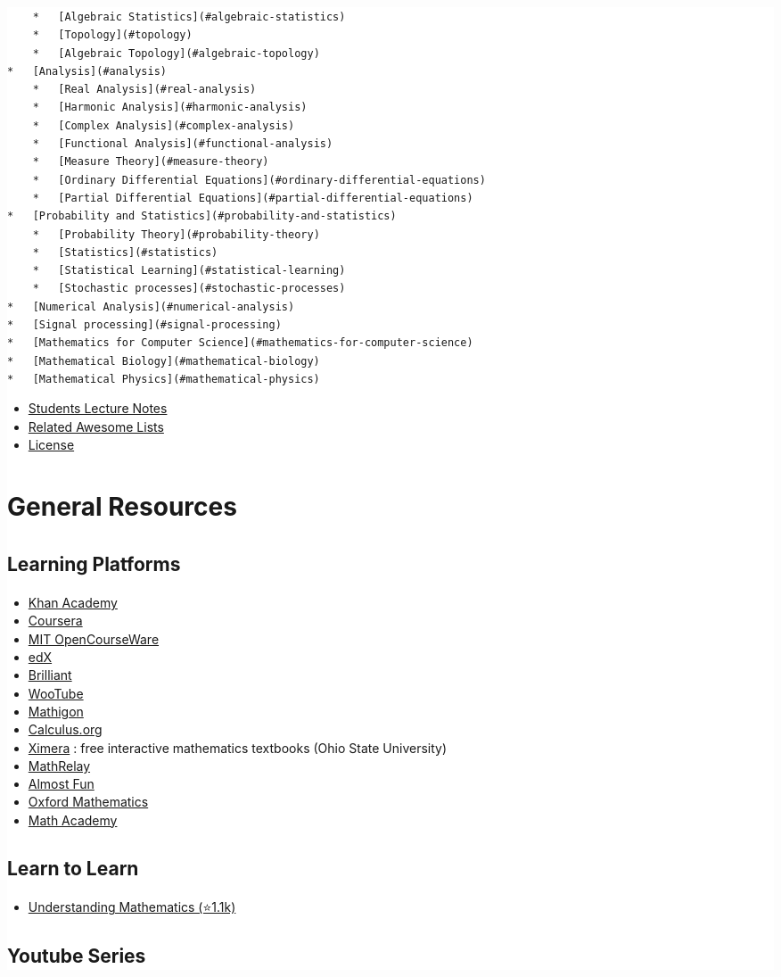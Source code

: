         *   [Algebraic Statistics](#algebraic-statistics)
        *   [Topology](#topology)
        *   [Algebraic Topology](#algebraic-topology)
    *   [Analysis](#analysis)
        *   [Real Analysis](#real-analysis)
        *   [Harmonic Analysis](#harmonic-analysis)
        *   [Complex Analysis](#complex-analysis)
        *   [Functional Analysis](#functional-analysis)
        *   [Measure Theory](#measure-theory)
        *   [Ordinary Differential Equations](#ordinary-differential-equations)
        *   [Partial Differential Equations](#partial-differential-equations)
    *   [Probability and Statistics](#probability-and-statistics)
        *   [Probability Theory](#probability-theory)
        *   [Statistics](#statistics)
        *   [Statistical Learning](#statistical-learning)
        *   [Stochastic processes](#stochastic-processes)
    *   [Numerical Analysis](#numerical-analysis)
    *   [Signal processing](#signal-processing)
    *   [Mathematics for Computer Science](#mathematics-for-computer-science)
    *   [Mathematical Biology](#mathematical-biology)
    *   [Mathematical Physics](#mathematical-physics)
*   [Students Lecture Notes](#students-lecture-notes)
*   [Related Awesome Lists](#related-awesome-lists)
*   [License](#license)



# General Resources

## Learning Platforms

*   [Khan Academy](https://www.khanacademy.org/math)
*   [Coursera](https://www.coursera.org/courses?query=mathematics\&languages=en)
*   [MIT OpenCourseWare](http://ocw.mit.edu/courses/mathematics/)
*   [edX](https://www.edx.org/course/subject/math)
*   [Brilliant](https://brilliant.org/courses/#math-foundational)
*   [WooTube](https://misterwootube.com/)
*   [Mathigon](https://mathigon.org/)
*   [Calculus.org](http://calculus.org/)
*   [Ximera](https://ximera.osu.edu/) : free interactive mathematics textbooks (Ohio State University)
*   [MathRelay](https://www.mathrelay.com/)
*   [Almost Fun](https://www.almostfun.org/lessons/)
*   [Oxford Mathematics](https://www.youtube.com/c/OxfordMathematics)
*   [Math Academy](https://mathacademy.com/)

## Learn to Learn

*   [Understanding Mathematics (⭐1.1k)](https://github.com/nelson-brochado/understanding-math)

## Youtube Series
